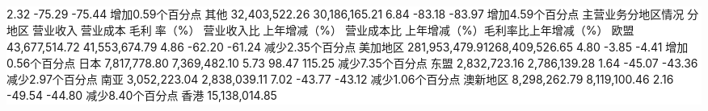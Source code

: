 2.32
-75.29
-75.44
增加0.59个百分点
其他
32,403,522.26
30,186,165.21
6.84
-83.18
-83.97
增加4.59个百分点
主营业务分地区情况
分地区
营业收入
营业成本
毛利
率（%）
营业收入比
上年增减（%）
营业成本比
上年增减（%）毛利率比上年增减（%）
欧盟
43,677,514.72
41,553,674.79
4.86
-62.20
-61.24
减少2.35个百分点
美加地区
281,953,479.91268,409,526.65
4.80
-3.85
-4.41
增加0.56个百分点
日本
7,817,778.80
7,369,482.10
5.73
98.47
115.25
减少7.35个百分点
东盟
2,832,723.16
2,786,139.28
1.64
-45.07
-43.36
减少2.97个百分点
南亚
3,052,223.04
2,838,039.11
7.02
-43.77
-43.12
减少1.06个百分点
澳新地区
8,298,262.79
8,119,100.46
2.16
-49.54
-44.80
减少8.40个百分点
香港
15,138,014.85